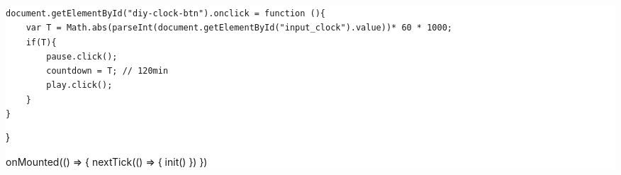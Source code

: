     document.getElementById("diy-clock-btn").onclick = function (){
        var T = Math.abs(parseInt(document.getElementById("input_clock").value))* 60 * 1000;
        if(T){
            pause.click();
            countdown = T; // 120min
            play.click();
        }
    }
}

onMounted(() => {
    nextTick(() => {
        init()
    })
})
</script>

